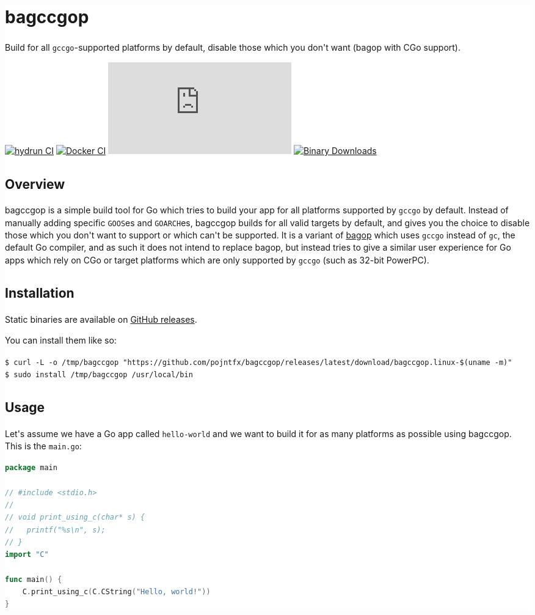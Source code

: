 # bagccgop

Build for all `gccgo`-supported platforms by default, disable those which you don't want (bagop with CGo support).

[![hydrun CI](https://github.com/pojntfx/bagccgop/actions/workflows/hydrun.yaml/badge.svg)](https://github.com/pojntfx/bagccgop/actions/workflows/hydrun.yaml)
[![Docker CI](https://github.com/pojntfx/bagccgop/actions/workflows/docker.yaml/badge.svg)](https://github.com/pojntfx/bagccgop/actions/workflows/docker.yaml)
[![Matrix](https://img.shields.io/matrix/bagccgop:matrix.org)](https://matrix.to/#/#bagccgop:matrix.org?via=matrix.org)
[![Binary Downloads](https://img.shields.io/github/downloads/pojntfx/bagccgop/total?label=binary%20downloads)](https://github.com/pojntfx/bagccgop/releases)

## Overview

bagccgop is a simple build tool for Go which tries to build your app for all platforms supported by `gccgo` by default. Instead of manually adding specific `GOOS`es and `GOARCH`es, bagccgop builds for all valid targets by default, and gives you the choice to disable those which you don't want to support or which can't be supported. It is a variant of [bagop](https://github.com/pojntfx/bagop) which uses `gccgo` instead of `gc`, the default Go compiler, and as such it does not intend to replace bagop, but instead tries to give a similar user experience for Go apps which rely on CGo or target platforms which are only supported by `gccgo` (such as 32-bit PowerPC).

## Installation

Static binaries are available on [GitHub releases](https://github.com/pojntfx/bagccgop/releases).

You can install them like so:

```shell
$ curl -L -o /tmp/bagccgop "https://github.com/pojntfx/bagccgop/releases/latest/download/bagccgop.linux-$(uname -m)"
$ sudo install /tmp/bagccgop /usr/local/bin
```

## Usage

Let's assume we have a Go app called `hello-world` and we want to build it for as many platforms as possible using bagccgop. This is the `main.go`:

```go
package main

// #include <stdio.h>
//
// void print_using_c(char* s) {
//   printf("%s\n", s);
// }
import "C"

func main() {
	C.print_using_c(C.CString("Hello, world!"))
}
```
